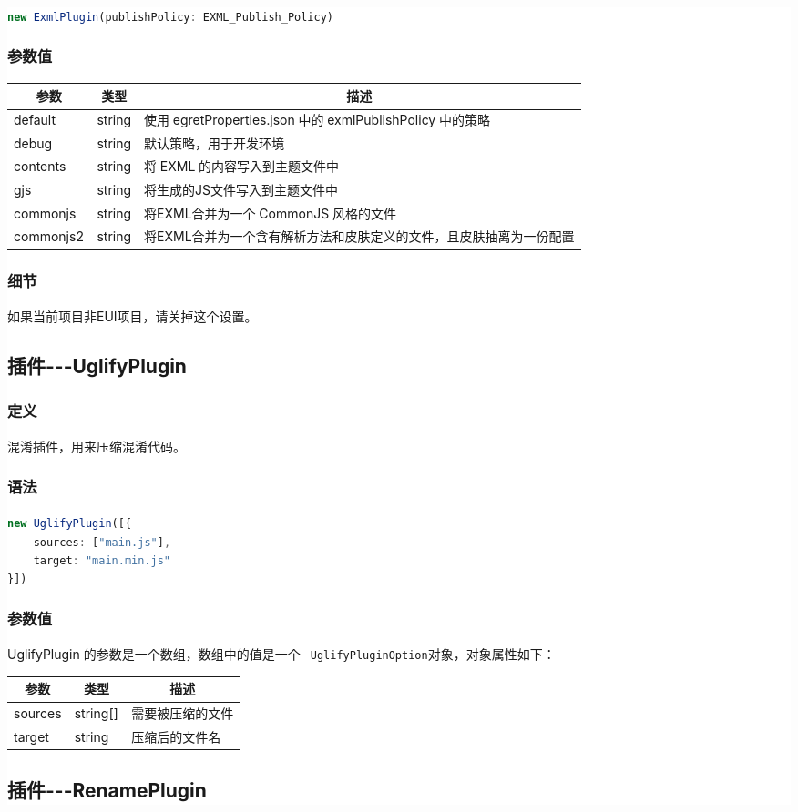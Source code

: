 ```typescript
new ExmlPlugin(publishPolicy: EXML_Publish_Policy)
```

###  参数值

| 参数 | 类型 | 描述 |
| ---- | ---- | --- |
| default | string | 使用 egretProperties.json 中的 exmlPublishPolicy 中的策略 |
| debug| string | 默认策略，用于开发环境 |
| contents | string | 将 EXML 的内容写入到主题文件中 |
| gjs| string | 将生成的JS文件写入到主题文件中 |
| commonjs | string | 将EXML合并为一个 CommonJS 风格的文件 |
| commonjs2 | string | 将EXML合并为一个含有解析方法和皮肤定义的文件，且皮肤抽离为一份配置 |

### 细节

如果当前项目非EUI项目，请关掉这个设置。



## 插件---UglifyPlugin

### 定义

混淆插件，用来压缩混淆代码。

### 语法

```typescript
new UglifyPlugin([{
    sources: ["main.js"],
    target: "main.min.js"
}])
```

### 参数值

UglifyPlugin 的参数是一个数组，数组中的值是一个 ` UglifyPluginOption`对象，对象属性如下：

| 参数    | 类型     | 描述             |
| ------- | -------- | ---------------- |
| sources | string[] | 需要被压缩的文件 |
| target  | string   | 压缩后的文件名   |



## 插件---RenamePlugin

